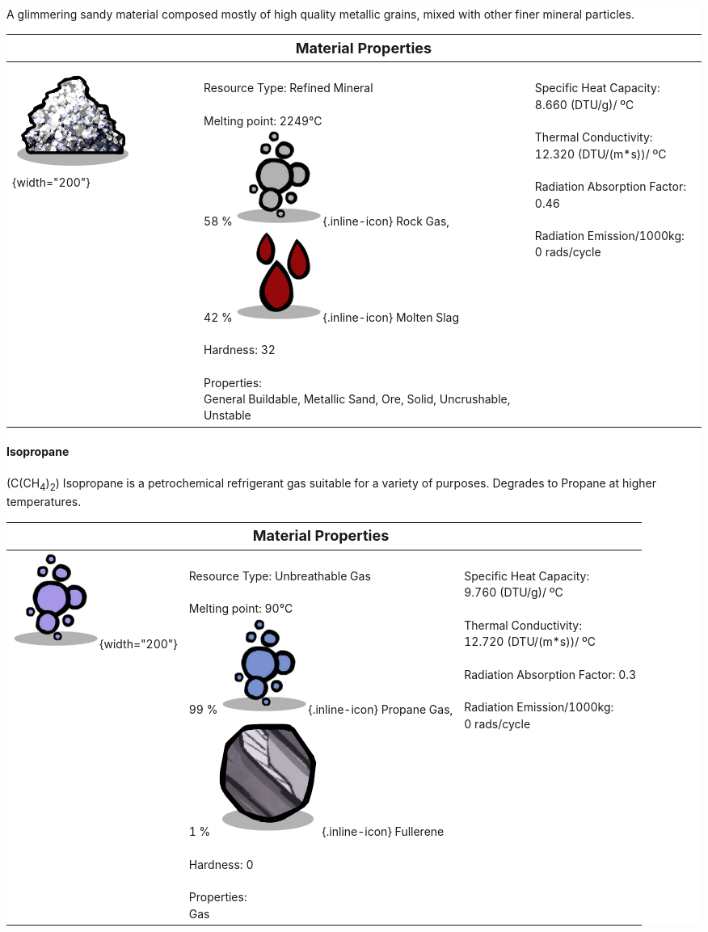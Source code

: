 A glimmering sandy material composed mostly of high quality metallic grains, mixed with other finer mineral particles.

|                                                                          | <font size="+1">Material Properties</font>                                                                                                                                                                                                                                                                                                                       |                                                                                                                                                                                                                  |
| ------------------------------------------------------------------------ | ---------------------------------------------------------------------------------------------------------------------------------------------------------------------------------------------------------------------------------------------------------------------------------------------------------------------------------------------------------------- | ---------------------------------------------------------------------------------------------------------------------------------------------------------------------------------------------------------------- |
| ![HighGradeSand](/assets/images/elements/HighGradeSand.png){width="200"} | <br/>Resource Type: Refined Mineral<br/><br/>Melting point: 2249°C<br/>58 % ![RockGas](/assets/images/elements/RockGas.png){.inline-icon} Rock Gas,<br/>42 % ![MoltenSlag](/assets/images/elements/MoltenSlag.png){.inline-icon} Molten Slag<br/><br/>Hardness: 32<br/><br/>Properties: <br/>General Buildable, Metallic Sand, Ore, Solid, Uncrushable, Unstable | <br/>Specific Heat Capacity: <br/>8.660 (DTU/g)/ ºC<br/><br/>Thermal Conductivity: <br/>12.320 (DTU/(m\*s))/ ºC<br/><br/>Radiation Absorption Factor: 0.46<br/><br/>Radiation Emission/1000kg: <br/>0 rads/cycle |

#### Isopropane

(C(CH<sub>4</sub>)<sub>2</sub>) Isopropane is a petrochemical refrigerant gas suitable for a variety of purposes. Degrades to Propane at higher temperatures.

|                                                                          | <font size="+1">Material Properties</font>                                                                                                                                                                                                                                                   |                                                                                                                                                                                                                 |
| ------------------------------------------------------------------------ | -------------------------------------------------------------------------------------------------------------------------------------------------------------------------------------------------------------------------------------------------------------------------------------------- | --------------------------------------------------------------------------------------------------------------------------------------------------------------------------------------------------------------- |
| ![IsopropaneGas](/assets/images/elements/IsopropaneGas.png){width="200"} | <br/>Resource Type: Unbreathable Gas<br/><br/>Melting point: 90°C<br/>99 % ![Propane](/assets/images/elements/Propane.png){.inline-icon} Propane Gas,<br/>1 % ![Fullerene](/assets/images/elements/Fullerene.png){.inline-icon} Fullerene<br/><br/>Hardness: 0<br/><br/>Properties: <br/>Gas | <br/>Specific Heat Capacity: <br/>9.760 (DTU/g)/ ºC<br/><br/>Thermal Conductivity: <br/>12.720 (DTU/(m\*s))/ ºC<br/><br/>Radiation Absorption Factor: 0.3<br/><br/>Radiation Emission/1000kg: <br/>0 rads/cycle |
